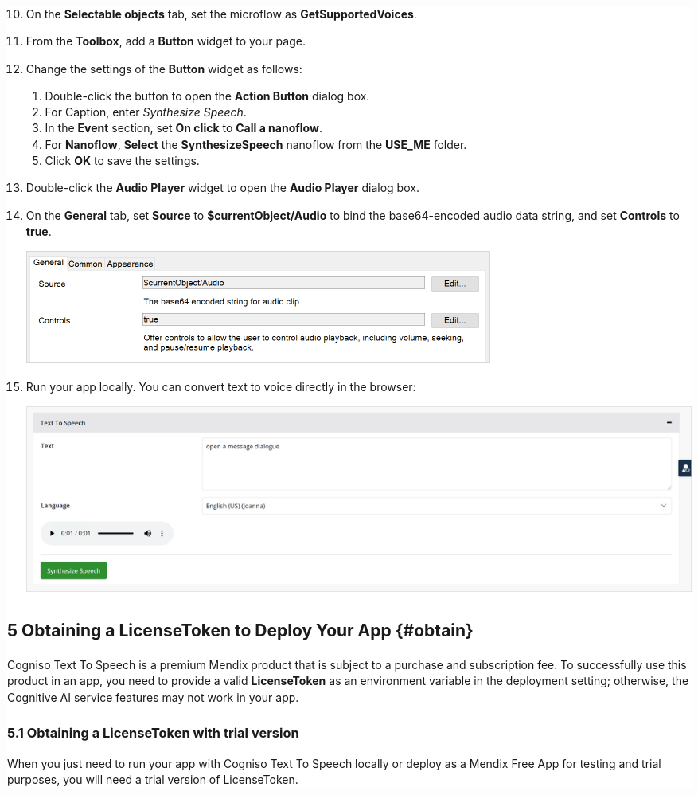 10. On the **Selectable objects** tab, set the microflow as **GetSupportedVoices**.
   
11. From the **Toolbox**, add a **Button** widget to your page.

12. Change the settings of the **Button** widget as follows:

    1. Double-click the button to open the **Action Button** dialog box.
    2. For Caption, enter *Synthesize Speech*.
    3. In the **Event** section, set **On click** to **Call a nanoflow**.
    4. For **Nanoflow**, **Select** the **SynthesizeSpeech** nanoflow from the **USE_ME** folder.
    5. Click **OK** to save the settings.  

13. Double-click the **Audio Player** widget to open the **Audio Player** dialog box.

14. On the **General** tab, set **Source** to **$currentObject/Audio** to bind the base64-encoded audio data string, and set **Controls** to **true**.

    ![audioplayer-datasource](attachments/cogniso-text-to-speech/audioplayer-datasource.png)

15. Run your app locally. You can convert text to voice directly in the browser:

    ![runlocally-text-to-speech](attachments/cogniso-text-to-speech/runlocally-text-to-speech.png)

## 5 Obtaining a LicenseToken to Deploy Your App {#obtain}

Cogniso Text To Speech is a premium Mendix product that is subject to a purchase and subscription fee. To successfully use this product in an app, you need to provide a valid **LicenseToken** as an environment variable in the deployment setting; otherwise, the Cognitive AI service features may not work in your app.

### 5.1 Obtaining a LicenseToken with trial version

When you just need to run your app with Cogniso Text To Speech locally or deploy as a Mendix Free App for testing and trial purposes, you will need a trial version of LicenseToken.
